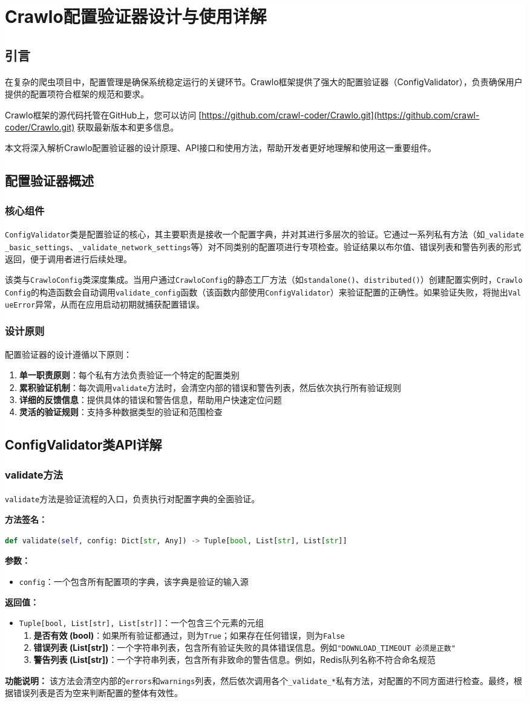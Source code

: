 # Crawlo配置验证器设计与使用详解

## 引言

在复杂的爬虫项目中，配置管理是确保系统稳定运行的关键环节。Crawlo框架提供了强大的配置验证器（ConfigValidator），负责确保用户提供的配置项符合框架的规范和要求。

Crawlo框架的源代码托管在GitHub上，您可以访问 [https://github.com/crawl-coder/Crawlo.git](https://github.com/crawl-coder/Crawlo.git) 获取最新版本和更多信息。

本文将深入解析Crawlo配置验证器的设计原理、API接口和使用方法，帮助开发者更好地理解和使用这一重要组件。

## 配置验证器概述

### 核心组件

`ConfigValidator`类是配置验证的核心，其主要职责是接收一个配置字典，并对其进行多层次的验证。它通过一系列私有方法（如`_validate_basic_settings`、`_validate_network_settings`等）对不同类别的配置项进行专项检查。验证结果以布尔值、错误列表和警告列表的形式返回，便于调用者进行后续处理。

该类与`CrawloConfig`类深度集成。当用户通过`CrawloConfig`的静态工厂方法（如`standalone()`、`distributed()`）创建配置实例时，`CrawloConfig`的构造函数会自动调用`validate_config`函数（该函数内部使用`ConfigValidator`）来验证配置的正确性。如果验证失败，将抛出`ValueError`异常，从而在应用启动初期就捕获配置错误。

### 设计原则

配置验证器的设计遵循以下原则：

1. **单一职责原则**：每个私有方法负责验证一个特定的配置类别
2. **累积验证机制**：每次调用`validate`方法时，会清空内部的错误和警告列表，然后依次执行所有验证规则
3. **详细的反馈信息**：提供具体的错误和警告信息，帮助用户快速定位问题
4. **灵活的验证规则**：支持多种数据类型的验证和范围检查

## ConfigValidator类API详解

### validate方法

`validate`方法是验证流程的入口，负责执行对配置字典的全面验证。

**方法签名：**
```python
def validate(self, config: Dict[str, Any]) -> Tuple[bool, List[str], List[str]]
```

**参数：**
- `config`：一个包含所有配置项的字典，该字典是验证的输入源

**返回值：**
- `Tuple[bool, List[str], List[str]]`：一个包含三个元素的元组
  1. **是否有效 (bool)**：如果所有验证都通过，则为`True`；如果存在任何错误，则为`False`
  2. **错误列表 (List[str])**：一个字符串列表，包含所有验证失败的具体错误信息。例如`"DOWNLOAD_TIMEOUT 必须是正数"`
  3. **警告列表 (List[str])**：一个字符串列表，包含所有非致命的警告信息。例如，Redis队列名称不符合命名规范

**功能说明：**
该方法会清空内部的`errors`和`warnings`列表，然后依次调用各个`_validate_*`私有方法，对配置的不同方面进行检查。最终，根据错误列表是否为空来判断配置的整体有效性。
